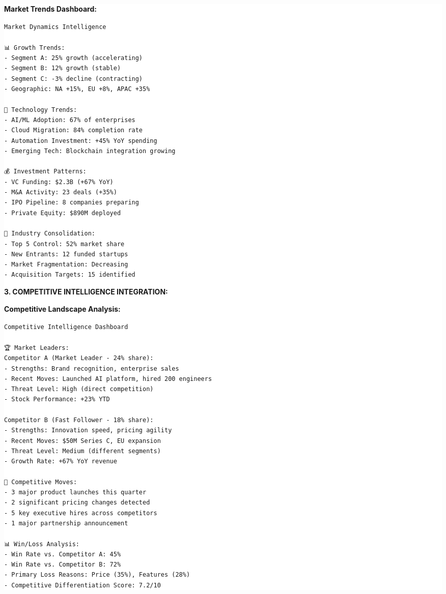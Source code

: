 **Market Trends Dashboard:**
```
Market Dynamics Intelligence

📊 Growth Trends:
- Segment A: 25% growth (accelerating)
- Segment B: 12% growth (stable)  
- Segment C: -3% decline (contracting)
- Geographic: NA +15%, EU +8%, APAC +35%

🔄 Technology Trends:
- AI/ML Adoption: 67% of enterprises
- Cloud Migration: 84% completion rate
- Automation Investment: +45% YoY spending
- Emerging Tech: Blockchain integration growing

💰 Investment Patterns:
- VC Funding: $2.3B (+67% YoY)
- M&A Activity: 23 deals (+35%)
- IPO Pipeline: 8 companies preparing
- Private Equity: $890M deployed

🏢 Industry Consolidation:
- Top 5 Control: 52% market share
- New Entrants: 12 funded startups
- Market Fragmentation: Decreasing
- Acquisition Targets: 15 identified
```

**3. COMPETITIVE INTELLIGENCE INTEGRATION:**

**Competitive Landscape Analysis:**
```
Competitive Intelligence Dashboard

🏆 Market Leaders:
Competitor A (Market Leader - 24% share):
- Strengths: Brand recognition, enterprise sales
- Recent Moves: Launched AI platform, hired 200 engineers  
- Threat Level: High (direct competition)
- Stock Performance: +23% YTD

Competitor B (Fast Follower - 18% share):
- Strengths: Innovation speed, pricing agility
- Recent Moves: $50M Series C, EU expansion
- Threat Level: Medium (different segments)
- Growth Rate: +67% YoY revenue

🎯 Competitive Moves:
- 3 major product launches this quarter
- 2 significant pricing changes detected
- 5 key executive hires across competitors
- 1 major partnership announcement

📊 Win/Loss Analysis:
- Win Rate vs. Competitor A: 45%
- Win Rate vs. Competitor B: 72%
- Primary Loss Reasons: Price (35%), Features (28%)
- Competitive Differentiation Score: 7.2/10
```
